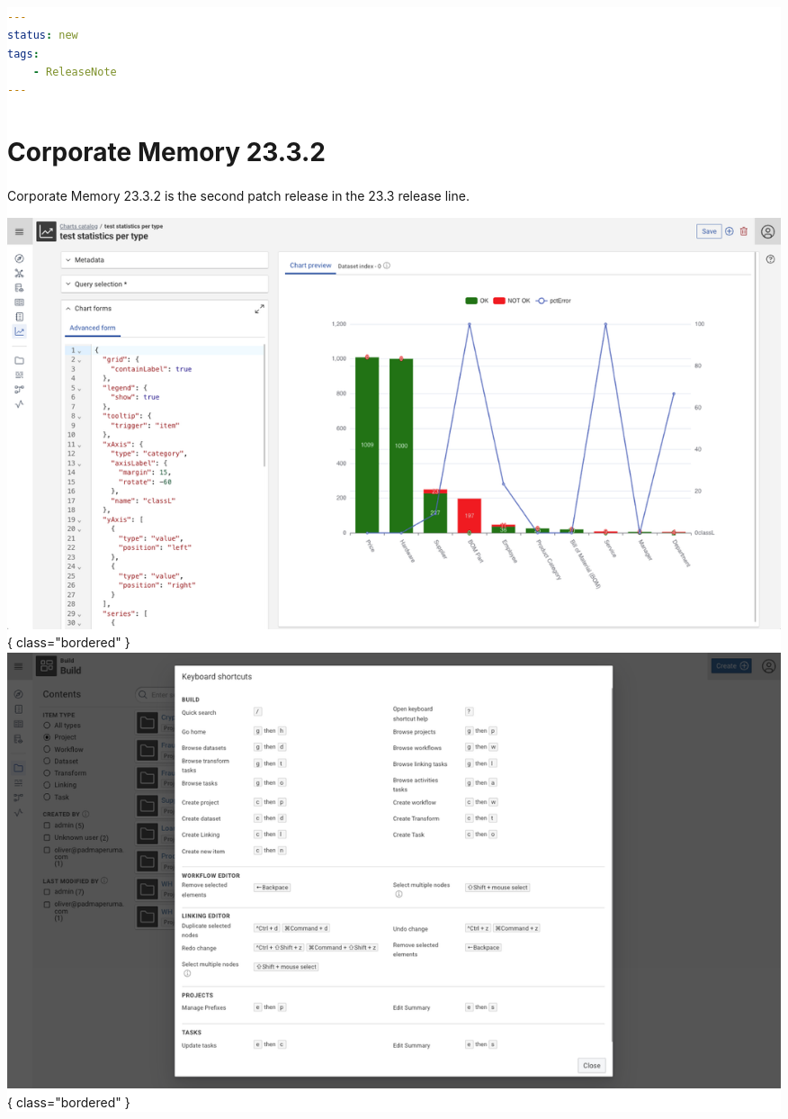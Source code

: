 ```yaml
---
status: new
tags:
    - ReleaseNote
---
```

# Corporate Memory 23.3.2

Corporate Memory 23.3.2 is the second patch release in the 23.3 release line.

![23.3: Charts - Chart Definitions](23-3-explore-charts.png "23.3: Charts - Definition of CHarts based on eCharts "){ class="bordered" }
![23.3: Build - Keyboard Shortcuts](23-3-build-keyboard-shortcuts.png "23.3: Build - Keyboard Shortcuts"){ class="bordered" }
